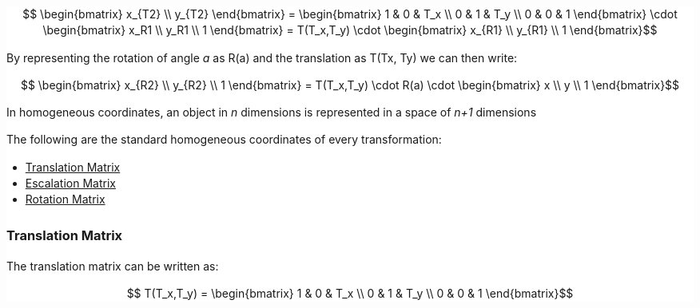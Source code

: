 $$
\begin{bmatrix} 
x_{T2} \\ 
y_{T2} 
\end{bmatrix} = 
\begin{bmatrix} 
1 & 0 & T_x \\ 
0 & 1 & T_y \\ 
0 & 0 & 1 
\end{bmatrix} \cdot 
\begin{bmatrix} 
x_R1 \\ 
y_R1 \\ 
1 
\end{bmatrix} = T(T_x,T_y) \cdot 
\begin{bmatrix} 
x_{R1} \\ 
y_{R1} \\ 
1 
\end{bmatrix}$$


By representing the rotation of angle _a_ as R(a) and the translation as T(Tx, Ty) we can then write:


$$
\begin{bmatrix} 
x_{R2} \\ 
y_{R2} \\ 
1 
\end{bmatrix} = T(T_x,T_y) \cdot R(a) \cdot 
\begin{bmatrix} 
x \\ 
y \\ 
1 
\end{bmatrix}$$


In homogeneous coordinates, an object in _n_ dimensions is represented in a space of _n+1_ dimensions

The following are the standard homogeneous coordinates of every transformation:

- [Translation Matrix](#translation-matrix)
- [Escalation Matrix](#escalation-matrix)
- [Rotation Matrix](#rotation-matrix)

### Translation Matrix

The translation matrix can be written as:

$$
T(T_x,T_y) =
\begin{bmatrix}
1 & 0 & T_x \\
0 & 1 & T_y \\
0 & 0 & 1
\end{bmatrix}$$
